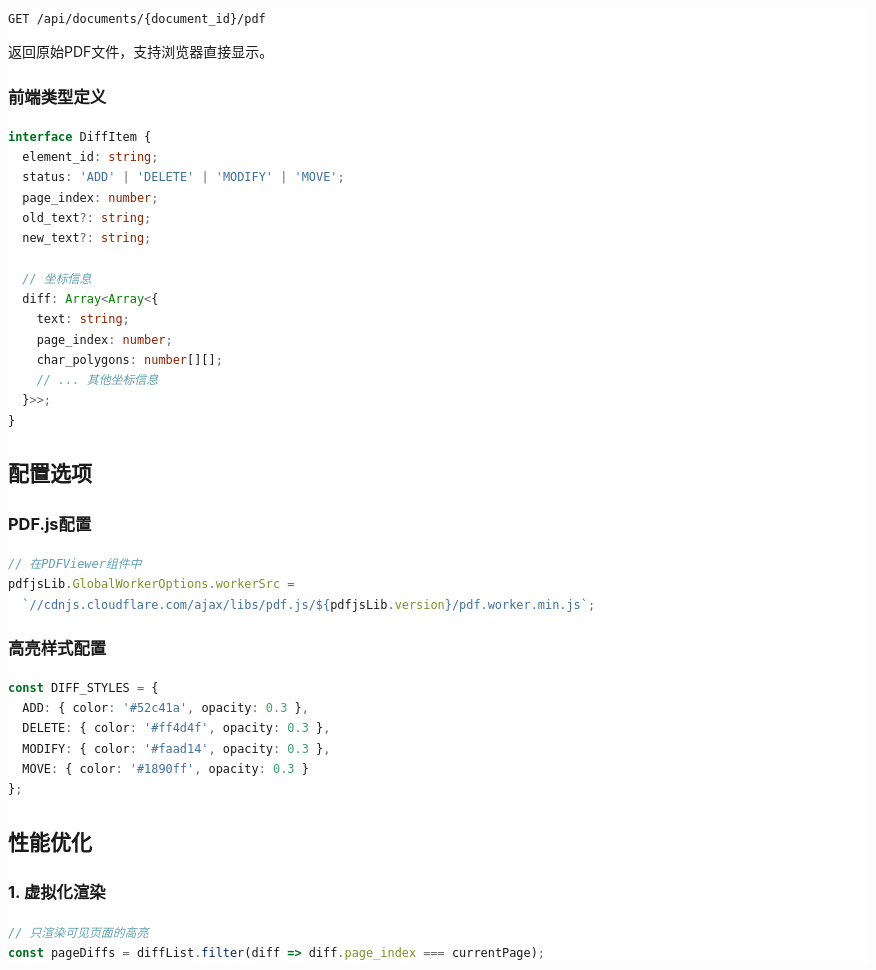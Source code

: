 ```http
GET /api/documents/{document_id}/pdf
```

返回原始PDF文件，支持浏览器直接显示。

### 前端类型定义

```typescript
interface DiffItem {
  element_id: string;
  status: 'ADD' | 'DELETE' | 'MODIFY' | 'MOVE';
  page_index: number;
  old_text?: string;
  new_text?: string;
  
  // 坐标信息
  diff: Array<Array<{
    text: string;
    page_index: number;
    char_polygons: number[][];
    // ... 其他坐标信息
  }>>;
}
```

## 配置选项

### PDF.js配置

```typescript
// 在PDFViewer组件中
pdfjsLib.GlobalWorkerOptions.workerSrc = 
  `//cdnjs.cloudflare.com/ajax/libs/pdf.js/${pdfjsLib.version}/pdf.worker.min.js`;
```

### 高亮样式配置

```typescript
const DIFF_STYLES = {
  ADD: { color: '#52c41a', opacity: 0.3 },
  DELETE: { color: '#ff4d4f', opacity: 0.3 },
  MODIFY: { color: '#faad14', opacity: 0.3 },
  MOVE: { color: '#1890ff', opacity: 0.3 }
};
```

## 性能优化

### 1. 虚拟化渲染

```typescript
// 只渲染可见页面的高亮
const pageDiffs = diffList.filter(diff => diff.page_index === currentPage);
```
